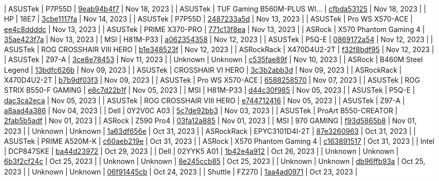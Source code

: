 | ASUSTek       | P7P55D                      | [9eab94b4f7](https://bsd-hardware.info/?probe=9eab94b4f7) | Nov 18, 2023 |
| ASUSTek       | TUF Gaming B560M-PLUS WI... | [cfbda53125](https://bsd-hardware.info/?probe=cfbda53125) | Nov 18, 2023 |
| HP            | 18E7                        | [3cbe1117fa](https://bsd-hardware.info/?probe=3cbe1117fa) | Nov 14, 2023 |
| ASUSTek       | P7P55D                      | [2487233a5d](https://bsd-hardware.info/?probe=2487233a5d) | Nov 13, 2023 |
| ASUSTek       | Pro WS X570-ACE             | [ee4c8ddddc](https://bsd-hardware.info/?probe=ee4c8ddddc) | Nov 13, 2023 |
| ASUSTek       | PRIME X370-PRO              | [771c13f8ea](https://bsd-hardware.info/?probe=771c13f8ea) | Nov 13, 2023 |
| ASRock        | X570 Phantom Gaming 4       | [35ae423f7a](https://bsd-hardware.info/?probe=35ae423f7a) | Nov 13, 2023 |
| MSI           | H81M-P33                    | [a062354358](https://bsd-hardware.info/?probe=a062354358) | Nov 12, 2023 |
| ASUSTek       | P5Q-E                       | [0869172a54](https://bsd-hardware.info/?probe=0869172a54) | Nov 12, 2023 |
| ASUSTek       | ROG CROSSHAIR VIII HERO     | [b1e348523f](https://bsd-hardware.info/?probe=b1e348523f) | Nov 12, 2023 |
| ASRockRack    | X470D4U2-2T                 | [f32f8bdf95](https://bsd-hardware.info/?probe=f32f8bdf95) | Nov 12, 2023 |
| ASUSTek       | Z97-A                       | [3ce8e78453](https://bsd-hardware.info/?probe=3ce8e78453) | Nov 11, 2023 |
| Unknown       | Unknown                     | [c535fae89f](https://bsd-hardware.info/?probe=c535fae89f) | Nov 10, 2023 |
| ASRock        | B460M Steel Legend          | [13bdfc626b](https://bsd-hardware.info/?probe=13bdfc626b) | Nov 09, 2023 |
| ASUSTek       | CROSSHAIR VI HERO           | [3c3b2abb3d](https://bsd-hardware.info/?probe=3c3b2abb3d) | Nov 09, 2023 |
| ASRockRack    | X470D4U2-2T                 | [b7b9df03f3](https://bsd-hardware.info/?probe=b7b9df03f3) | Nov 09, 2023 |
| ASUSTek       | Pro WS X570-ACE             | [6588258570](https://bsd-hardware.info/?probe=6588258570) | Nov 07, 2023 |
| ASUSTek       | ROG STRIX B550-F GAMING     | [e8c7d22b1f](https://bsd-hardware.info/?probe=e8c7d22b1f) | Nov 05, 2023 |
| MSI           | H81M-P33                    | [d44c30f985](https://bsd-hardware.info/?probe=d44c30f985) | Nov 05, 2023 |
| ASUSTek       | P5Q-E                       | [dac3ca2eca](https://bsd-hardware.info/?probe=dac3ca2eca) | Nov 05, 2023 |
| ASUSTek       | ROG CROSSHAIR VIII HERO     | [e744712416](https://bsd-hardware.info/?probe=e744712416) | Nov 05, 2023 |
| ASUSTek       | Z97-A                       | [a8aad4a386](https://bsd-hardware.info/?probe=a8aad4a386) | Nov 04, 2023 |
| Dell          | 0Y2V0C A03                  | [5c7de92bb3](https://bsd-hardware.info/?probe=5c7de92bb3) | Nov 03, 2023 |
| ASUSTek       | ProArt B550-CREATOR         | [2fab5b5adf](https://bsd-hardware.info/?probe=2fab5b5adf) | Nov 01, 2023 |
| ASRock        | Z590 Pro4                   | [03fa12a885](https://bsd-hardware.info/?probe=03fa12a885) | Nov 01, 2023 |
| MSI           | 970 GAMING                  | [f93d5865b8](https://bsd-hardware.info/?probe=f93d5865b8) | Nov 01, 2023 |
| Unknown       | Unknown                     | [1a63df656e](https://bsd-hardware.info/?probe=1a63df656e) | Oct 31, 2023 |
| ASRockRack    | EPYC3101D4I-2T              | [87e3260963](https://bsd-hardware.info/?probe=87e3260963) | Oct 31, 2023 |
| ASUSTek       | PRIME A520M-K               | [c60aeb219e](https://bsd-hardware.info/?probe=c60aeb219e) | Oct 31, 2023 |
| ASRock        | X570 Phantom Gaming 4       | [c163891517](https://bsd-hardware.info/?probe=c163891517) | Oct 31, 2023 |
| Intel         | DCP847SKE                   | [ba44d23972](https://bsd-hardware.info/?probe=ba44d23972) | Oct 29, 2023 |
| Dell          | 02YYK5 A01                  | [1b42e4a912](https://bsd-hardware.info/?probe=1b42e4a912) | Oct 26, 2023 |
| Unknown       | Unknown                     | [6b3f2cf24c](https://bsd-hardware.info/?probe=6b3f2cf24c) | Oct 25, 2023 |
| Unknown       | Unknown                     | [8e245ccb85](https://bsd-hardware.info/?probe=8e245ccb85) | Oct 25, 2023 |
| Unknown       | Unknown                     | [db96ffb93a](https://bsd-hardware.info/?probe=db96ffb93a) | Oct 25, 2023 |
| Unknown       | Unknown                     | [06f91445cb](https://bsd-hardware.info/?probe=06f91445cb) | Oct 24, 2023 |
| Shuttle       | FZ270                       | [1aa4ad0971](https://bsd-hardware.info/?probe=1aa4ad0971) | Oct 23, 2023 |